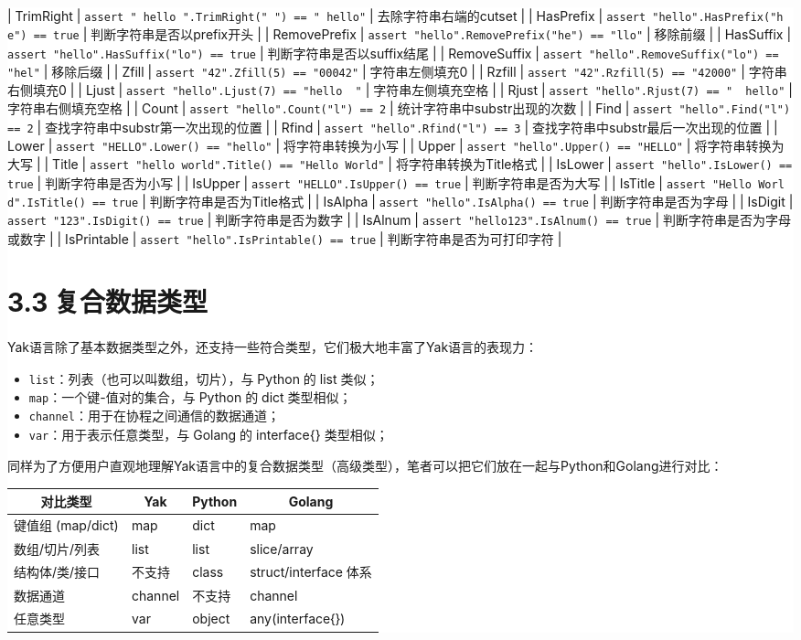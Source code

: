 | TrimRight    | `assert " hello ".TrimRight(" ") == " hello"`           | 去除字符串右端的cutset               |
| HasPrefix    | `assert "hello".HasPrefix("he") == true`                | 判断字符串是否以prefix开头           |
| RemovePrefix | `assert "hello".RemovePrefix("he") == "llo"`            | 移除前缀                             |
| HasSuffix    | `assert "hello".HasSuffix("lo") == true`                | 判断字符串是否以suffix结尾           |
| RemoveSuffix | `assert "hello".RemoveSuffix("lo") == "hel"`            | 移除后缀                             |
| Zfill        | `assert "42".Zfill(5) == "00042"`                       | 字符串左侧填充0                      |
| Rzfill       | `assert "42".Rzfill(5) == "42000"`                      | 字符串右侧填充0                      |
| Ljust        | `assert "hello".Ljust(7) == "hello  "`                  | 字符串左侧填充空格                   |
| Rjust        | `assert "hello".Rjust(7) == "  hello"`                  | 字符串右侧填充空格                   |
| Count        | `assert "hello".Count("l") == 2`                        | 统计字符串中substr出现的次数         |
| Find         | `assert "hello".Find("l") == 2`                         | 查找字符串中substr第一次出现的位置   |
| Rfind        | `assert "hello".Rfind("l") == 3`                        | 查找字符串中substr最后一次出现的位置 |
| Lower        | `assert "HELLO".Lower() == "hello"`                     | 将字符串转换为小写                   |
| Upper        | `assert "hello".Upper() == "HELLO"`                     | 将字符串转换为大写                   |
| Title        | `assert "hello world".Title() == "Hello World"`         | 将字符串转换为Title格式              |
| IsLower      | `assert "hello".IsLower() == true`                      | 判断字符串是否为小写                 |
| IsUpper      | `assert "HELLO".IsUpper() == true`                      | 判断字符串是否为大写                 |
| IsTitle      | `assert "Hello World".IsTitle() == true`                | 判断字符串是否为Title格式            |
| IsAlpha      | `assert "hello".IsAlpha() == true`                      | 判断字符串是否为字母                 |
| IsDigit      | `assert "123".IsDigit() == true`                        | 判断字符串是否为数字                 |
| IsAlnum      | `assert "hello123".IsAlnum() == true`                   | 判断字符串是否为字母或数字           |
| IsPrintable  | `assert "hello".IsPrintable() == true`                  | 判断字符串是否为可打印字符           |

# 3.3 复合数据类型

Yak语言除了基本数据类型之外，还支持一些符合类型，它们极大地丰富了Yak语言的表现力：

- `list`：列表（也可以叫数组，切片），与 Python 的 list 类似；
- `map`：一个键-值对的集合，与 Python 的 dict 类型相似；
- `channel`：用于在协程之间通信的数据通道；
- `var`：用于表示任意类型，与 Golang 的 interface{} 类型相似；

同样为了方便用户直观地理解Yak语言中的复合数据类型（高级类型），笔者可以把它们放在一起与Python和Golang进行对比：

| 对比类型          | Yak     | Python | Golang                |
| ----------------- | ------- | ------ | --------------------- |
| 键值组 (map/dict) | map     | dict   | map                   |
| 数组/切片/列表    | list    | list   | slice/array           |
| 结构体/类/接口    | 不支持  | class  | struct/interface 体系 |
| 数据通道          | channel | 不支持 | channel               |
| 任意类型          | var     | object | any(interface{})      |
